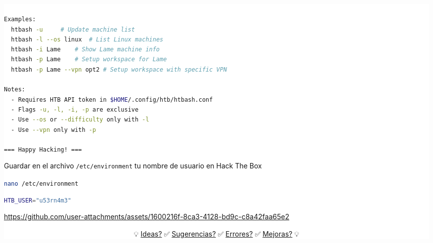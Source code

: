 ```bash

Examples:
  htbash -u		# Update machine list
  htbash -l --os linux	# List Linux machines
  htbash -i Lame	# Show Lame machine info
  htbash -p Lame	# Setup workspace for Lame
  htbash -p Lame --vpn opt2	# Setup workspace with specific VPN

Notes:
  - Requires HTB API token in $HOME/.config/htb/htbash.conf
  - Flags -u, -l, -i, -p are exclusive
  - Use --os or --difficulty only with -l
  - Use --vpn only with -p

=== Happy Hacking! ===
```

Guardar en el archivo `/etc/environment` tu nombre de usuario en Hack The Box

```bash
nano /etc/environment
```

```bash
HTB_USER="u53rn4m3"
```

https://github.com/user-attachments/assets/1600216f-8ca3-4128-bd9c-c8a42faa65e2

<div align=center>
	💡 <a href="https://www.linkedin.com/in/esteban-zarate/">Ideas?</a> ✅ <a href="https://www.linkedin.com/in/esteban-zarate/">Sugerencias?</a> ✅ <a href="https://www.linkedin.com/in/esteban-zarate/">Errores?</a> ✅ <a href="https://www.linkedin.com/in/esteban-zarate/">Mejoras?</a> 💡
</div>
